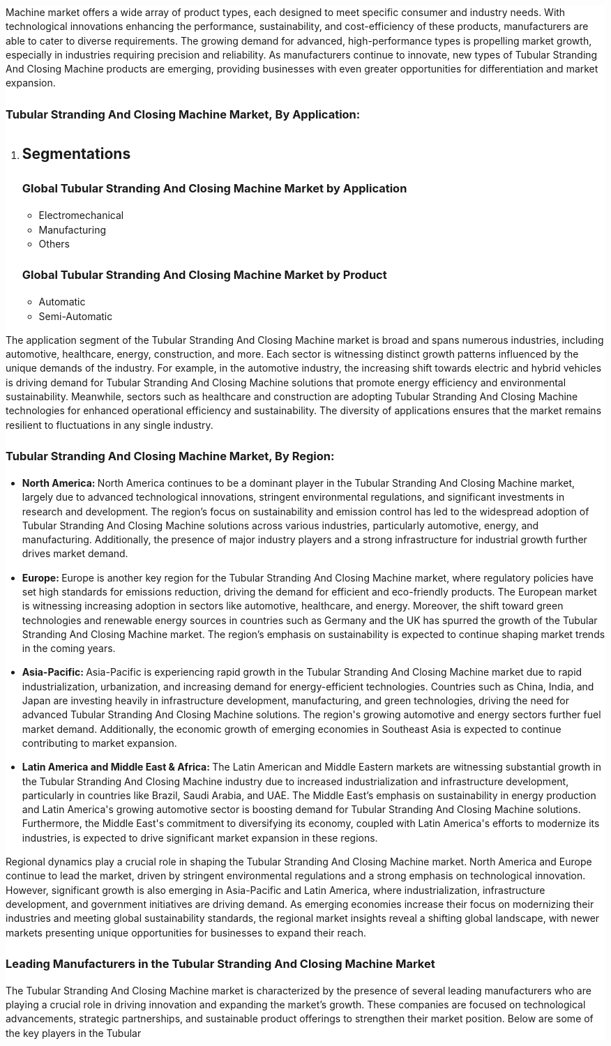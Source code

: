 Machine market offers a wide array of product types, each designed to meet specific consumer and industry needs. With technological innovations enhancing the performance, sustainability, and cost-efficiency of these products, manufacturers are able to cater to diverse requirements. The growing demand for advanced, high-performance types is propelling market growth, especially in industries requiring precision and reliability. As manufacturers continue to innovate, new types of Tubular Stranding And Closing Machine products are emerging, providing businesses with even greater opportunities for differentiation and market expansion.</p><h3>Tubular Stranding And Closing Machine Market,&nbsp;By Application:</h3><ol><li><h2>Segmentations</h2><h3>Global Tubular Stranding And Closing Machine Market by Application</h3><ul><li>Electromechanical</li><li>Manufacturing</li><li>Others</li></ul><h3>Global Tubular Stranding And Closing Machine Market by Product</h3><ul><li>Automatic</li><li>Semi-Automatic</li></ul></li></ol><p>The application segment of the Tubular Stranding And Closing Machine market is broad and spans numerous industries, including automotive, healthcare, energy, construction, and more. Each sector is witnessing distinct growth patterns influenced by the unique demands of the industry. For example, in the automotive industry, the increasing shift towards electric and hybrid vehicles is driving demand for Tubular Stranding And Closing Machine solutions that promote energy efficiency and environmental sustainability. Meanwhile, sectors such as healthcare and construction are adopting Tubular Stranding And Closing Machine technologies for enhanced operational efficiency and sustainability. The diversity of applications ensures that the market remains resilient to fluctuations in any single industry.</p><h3>Tubular Stranding And Closing Machine Market, By Region:</h3><ul><li><p><strong>North America:&nbsp;</strong>North America continues to be a dominant player in the Tubular Stranding And Closing Machine market, largely due to advanced technological innovations, stringent environmental regulations, and significant investments in research and development. The region&rsquo;s focus on sustainability and emission control has led to the widespread adoption of Tubular Stranding And Closing Machine solutions across various industries, particularly automotive, energy, and manufacturing. Additionally, the presence of major industry players and a strong infrastructure for industrial growth further drives market demand.</p></li><li><p><strong><strong>Europe:&nbsp;</strong></strong>Europe is another key region for the Tubular Stranding And Closing Machine market, where regulatory policies have set high standards for emissions reduction, driving the demand for efficient and eco-friendly products. The European market is witnessing increasing adoption in sectors like automotive, healthcare, and energy. Moreover, the shift toward green technologies and renewable energy sources in countries such as Germany and the UK has spurred the growth of the Tubular Stranding And Closing Machine market. The region&rsquo;s emphasis on sustainability is expected to continue shaping market trends in the coming years.</p></li><li><p><strong><strong>Asia-Pacific:&nbsp;</strong></strong>Asia-Pacific is experiencing rapid growth in the Tubular Stranding And Closing Machine market due to rapid industrialization, urbanization, and increasing demand for energy-efficient technologies. Countries such as China, India, and Japan are investing heavily in infrastructure development, manufacturing, and green technologies, driving the need for advanced Tubular Stranding And Closing Machine solutions. The region's growing automotive and energy sectors further fuel market demand. Additionally, the economic growth of emerging economies in Southeast Asia is expected to continue contributing to market expansion.</p></li><li><p><strong><strong>Latin America and Middle East &amp; Africa:&nbsp;</strong></strong>The Latin American and Middle Eastern markets are witnessing substantial growth in the Tubular Stranding And Closing Machine industry due to increased industrialization and infrastructure development, particularly in countries like Brazil, Saudi Arabia, and UAE. The Middle East&rsquo;s emphasis on sustainability in energy production and Latin America's growing automotive sector is boosting demand for Tubular Stranding And Closing Machine solutions. Furthermore, the Middle East's commitment to diversifying its economy, coupled with Latin America's efforts to modernize its industries, is expected to drive significant market expansion in these regions.</p></li></ul><p>Regional dynamics play a crucial role in shaping the Tubular Stranding And Closing Machine market. North America and Europe continue to lead the market, driven by stringent environmental regulations and a strong emphasis on technological innovation. However, significant growth is also emerging in Asia-Pacific and Latin America, where industrialization, infrastructure development, and government initiatives are driving demand. As emerging economies increase their focus on modernizing their industries and meeting global sustainability standards, the regional market insights reveal a shifting global landscape, with newer markets presenting unique opportunities for businesses to expand their reach.</p><h3><strong>Leading Manufacturers in the Tubular Stranding And Closing Machine Market</strong></h3><p>The Tubular Stranding And Closing Machine market is characterized by the presence of several leading manufacturers who are playing a crucial role in driving innovation and expanding the market&rsquo;s growth. These companies are focused on technological advancements, strategic partnerships, and sustainable product offerings to strengthen their market position. Below are some of the key players in the Tubular
